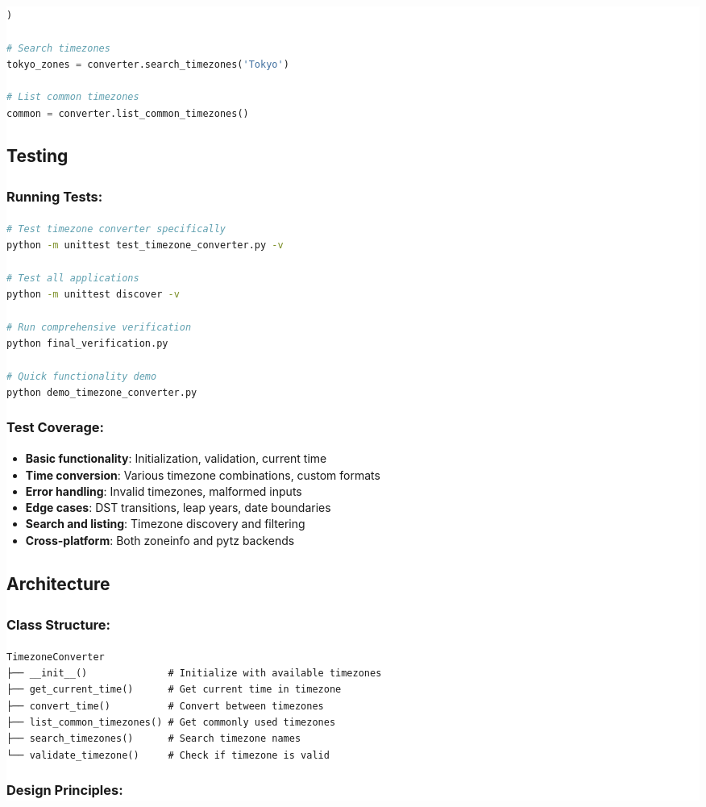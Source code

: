 ```python
)

# Search timezones
tokyo_zones = converter.search_timezones('Tokyo')

# List common timezones
common = converter.list_common_timezones()
```

## Testing

### Running Tests:

```bash
# Test timezone converter specifically
python -m unittest test_timezone_converter.py -v

# Test all applications
python -m unittest discover -v

# Run comprehensive verification
python final_verification.py

# Quick functionality demo
python demo_timezone_converter.py
```

### Test Coverage:

- **Basic functionality**: Initialization, validation, current time
- **Time conversion**: Various timezone combinations, custom formats
- **Error handling**: Invalid timezones, malformed inputs
- **Edge cases**: DST transitions, leap years, date boundaries
- **Search and listing**: Timezone discovery and filtering
- **Cross-platform**: Both zoneinfo and pytz backends

## Architecture

### Class Structure:

```
TimezoneConverter
├── __init__()              # Initialize with available timezones
├── get_current_time()      # Get current time in timezone
├── convert_time()          # Convert between timezones
├── list_common_timezones() # Get commonly used timezones
├── search_timezones()      # Search timezone names
└── validate_timezone()     # Check if timezone is valid
```

### Design Principles:
